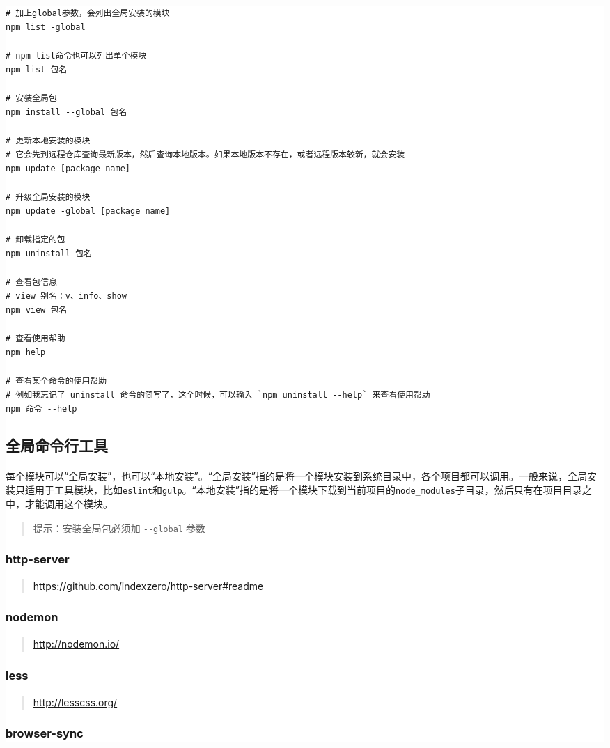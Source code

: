 ```shell
# 加上global参数，会列出全局安装的模块
npm list -global

# npm list命令也可以列出单个模块
npm list 包名

# 安装全局包
npm install --global 包名

# 更新本地安装的模块
# 它会先到远程仓库查询最新版本，然后查询本地版本。如果本地版本不存在，或者远程版本较新，就会安装
npm update [package name]

# 升级全局安装的模块
npm update -global [package name]

# 卸载指定的包
npm uninstall 包名

# 查看包信息
# view 别名：v、info、show
npm view 包名

# 查看使用帮助
npm help

# 查看某个命令的使用帮助
# 例如我忘记了 uninstall 命令的简写了，这个时候，可以输入 `npm uninstall --help` 来查看使用帮助
npm 命令 --help
```

## 全局命令行工具

每个模块可以“全局安装”，也可以“本地安装”。“全局安装”指的是将一个模块安装到系统目录中，各个项目都可以调用。一般来说，全局安装只适用于工具模块，比如`eslint`和`gulp`。“本地安装”指的是将一个模块下载到当前项目的`node_modules`子目录，然后只有在项目目录之中，才能调用这个模块。

> 提示：安装全局包必须加 `--global` 参数

### http-server

> https://github.com/indexzero/http-server#readme

### nodemon

> http://nodemon.io/

### less

> http://lesscss.org/

### browser-sync

